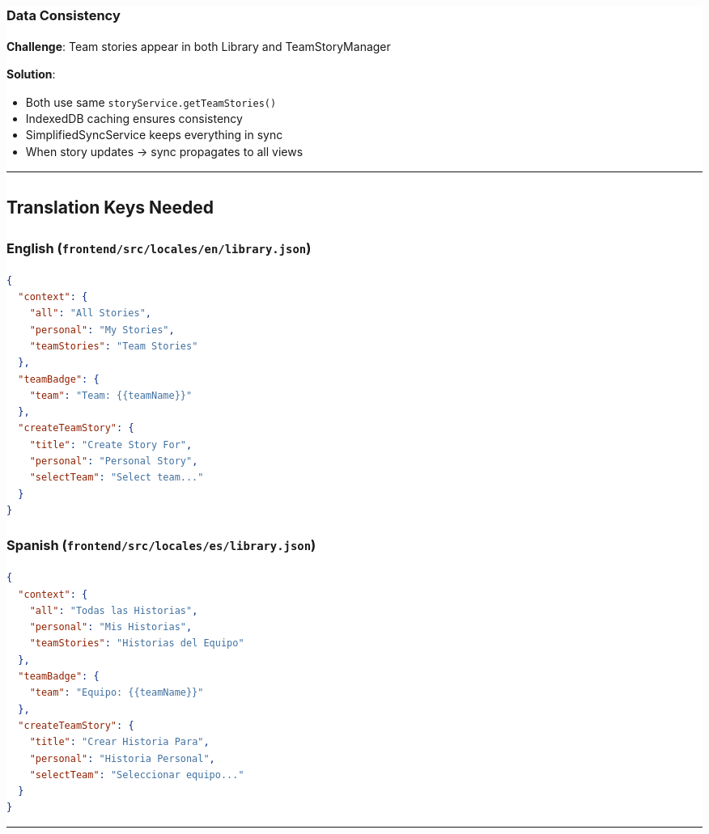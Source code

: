 ### Data Consistency

**Challenge**: Team stories appear in both Library and TeamStoryManager

**Solution**:
- Both use same `storyService.getTeamStories()`
- IndexedDB caching ensures consistency
- SimplifiedSyncService keeps everything in sync
- When story updates → sync propagates to all views

---

## Translation Keys Needed

### English (`frontend/src/locales/en/library.json`)

```json
{
  "context": {
    "all": "All Stories",
    "personal": "My Stories",
    "teamStories": "Team Stories"
  },
  "teamBadge": {
    "team": "Team: {{teamName}}"
  },
  "createTeamStory": {
    "title": "Create Story For",
    "personal": "Personal Story",
    "selectTeam": "Select team..."
  }
}
```

### Spanish (`frontend/src/locales/es/library.json`)

```json
{
  "context": {
    "all": "Todas las Historias",
    "personal": "Mis Historias",
    "teamStories": "Historias del Equipo"
  },
  "teamBadge": {
    "team": "Equipo: {{teamName}}"
  },
  "createTeamStory": {
    "title": "Crear Historia Para",
    "personal": "Historia Personal",
    "selectTeam": "Seleccionar equipo..."
  }
}
```

---